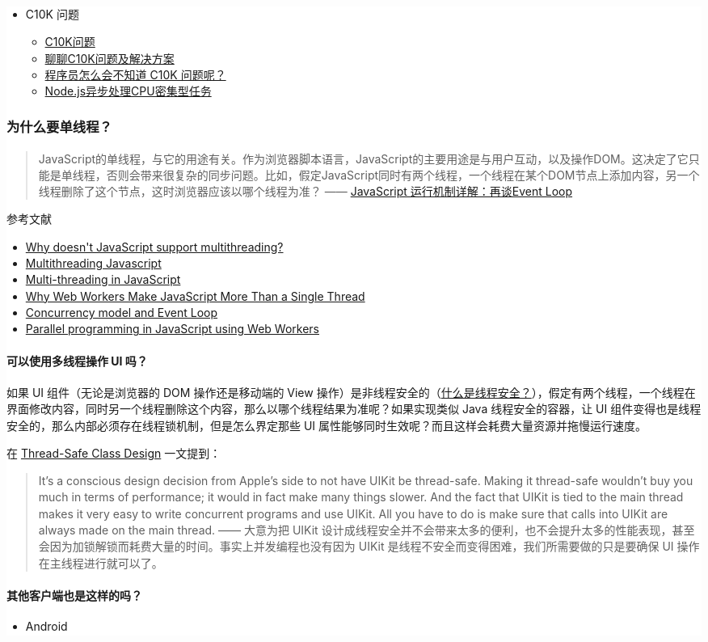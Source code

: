 - C10K 问题

    - [C10K问题](https://juejin.im/post/5aeb2da8f265da0b807095bf)
    - [聊聊C10K问题及解决方案](https://cloud.tencent.com/developer/article/1031629)
    - [程序员怎么会不知道 C10K 问题呢？](https://medium.com/@chijianqiang/%E7%A8%8B%E5%BA%8F%E5%91%98%E6%80%8E%E4%B9%88%E4%BC%9A%E4%B8%8D%E7%9F%A5%E9%81%93-c10k-%E9%97%AE%E9%A2%98%E5%91%A2-d024cb7880f3)
    - [Node.js异步处理CPU密集型任务](https://gist.github.com/JacksonTian/11168086)

### 为什么要单线程？

> JavaScript的单线程，与它的用途有关。作为浏览器脚本语言，JavaScript的主要用途是与用户互动，以及操作DOM。这决定了它只能是单线程，否则会带来很复杂的同步问题。比如，假定JavaScript同时有两个线程，一个线程在某个DOM节点上添加内容，另一个线程删除了这个节点，这时浏览器应该以哪个线程为准？ —— [JavaScript 运行机制详解：再谈Event Loop](http://www.ruanyifeng.com/blog/2014/10/event-loop.html)


参考文献

- [Why doesn't JavaScript support multithreading?](https://stackoverflow.com/questions/39879/why-doesnt-javascript-support-multithreading)
- [Multithreading Javascript](https://medium.com/techtrument/multithreading-javascript-46156179cf9a)
- [Multi-threading in JavaScript](https://www.sitepoint.com/multi-threading-javascript/)
- [Why Web Workers Make JavaScript More Than a Single Thread](https://codeburst.io/why-web-workers-make-javascript-more-than-a-single-thread-3d489ffad502)
- [Concurrency model and Event Loop](https://developer.mozilla.org/en-US/docs/Web/JavaScript/EventLoop)
- [Parallel programming in JavaScript using Web Workers](https://itnext.io/achieving-parallelism-in-javascript-using-web-workers-8f921f2d26db)

#### 可以使用多线程操作 UI 吗？

如果 UI 组件（无论是浏览器的 DOM 操作还是移动端的 View 操作）是非线程安全的（[什么是线程安全？](https://blog.csdn.net/suifeng3051/article/details/52164267)），假定有两个线程，一个线程在界面修改内容，同时另一个线程删除这个内容，那么以哪个线程结果为准呢？如果实现类似 Java 线程安全的容器，让 UI 组件变得也是线程安全的，那么内部必须存在线程锁机制，但是怎么界定那些 UI 属性能够同时生效呢？而且这样会耗费大量资源并拖慢运行速度。

在 [Thread-Safe Class Design](https://link.juejin.im/?target=https%3A%2F%2Fwww.objc.io%2Fissues%2F2-concurrency%2Fthread-safe-class-design%2F) 一文提到：

> It’s a conscious design decision from Apple’s side to not have UIKit be thread-safe. Making it thread-safe wouldn’t buy you much in terms of performance; it would in fact make many things slower. And the fact that UIKit is tied to the main thread makes it very easy to write concurrent programs and use UIKit. All you have to do is make sure that calls into UIKit are always made on the main thread. —— 大意为把 UIKit 设计成线程安全并不会带来太多的便利，也不会提升太多的性能表现，甚至会因为加锁解锁而耗费大量的时间。事实上并发编程也没有因为 UIKit 是线程不安全而变得困难，我们所需要做的只是要确保 UI 操作在主线程进行就可以了。

#### 其他客户端也是这样的吗？

- Android
